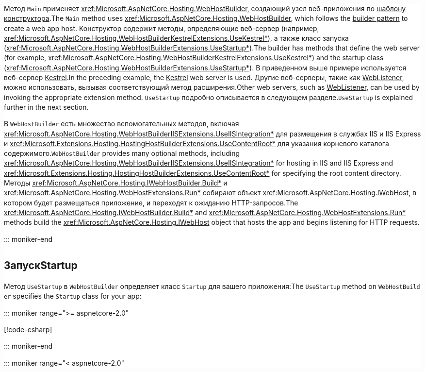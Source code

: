 <span data-ttu-id="b04d7-121">Метод `Main` применяет <xref:Microsoft.AspNetCore.Hosting.WebHostBuilder>, создающий узел веб-приложения по [шаблону конструктора](https://wikipedia.org/wiki/Builder_pattern).</span><span class="sxs-lookup"><span data-stu-id="b04d7-121">The `Main` method uses <xref:Microsoft.AspNetCore.Hosting.WebHostBuilder>, which follows the [builder pattern](https://wikipedia.org/wiki/Builder_pattern) to create a web app host.</span></span> <span data-ttu-id="b04d7-122">Конструктор содержит методы, определяющие веб-сервер (например, <xref:Microsoft.AspNetCore.Hosting.WebHostBuilderKestrelExtensions.UseKestrel*>), а также класс запуска (<xref:Microsoft.AspNetCore.Hosting.WebHostBuilderExtensions.UseStartup*>).</span><span class="sxs-lookup"><span data-stu-id="b04d7-122">The builder has methods that define the web server (for example, <xref:Microsoft.AspNetCore.Hosting.WebHostBuilderKestrelExtensions.UseKestrel*>) and the startup class (<xref:Microsoft.AspNetCore.Hosting.WebHostBuilderExtensions.UseStartup*>).</span></span> <span data-ttu-id="b04d7-123">В приведенном выше примере используется веб-сервер [Kestrel](xref:fundamentals/servers/kestrel).</span><span class="sxs-lookup"><span data-stu-id="b04d7-123">In the preceding example, the [Kestrel](xref:fundamentals/servers/kestrel) web server is used.</span></span> <span data-ttu-id="b04d7-124">Другие веб-серверы, такие как [WebListener](xref:fundamentals/servers/weblistener), можно использовать, вызывая соответствующий метод расширения.</span><span class="sxs-lookup"><span data-stu-id="b04d7-124">Other web servers, such as [WebListener](xref:fundamentals/servers/weblistener), can be used by invoking the appropriate extension method.</span></span> <span data-ttu-id="b04d7-125">`UseStartup` подробно описывается в следующем разделе.</span><span class="sxs-lookup"><span data-stu-id="b04d7-125">`UseStartup` is explained further in the next section.</span></span>

<span data-ttu-id="b04d7-126">В `WebHostBuilder` есть множество вспомогательных методов, включая <xref:Microsoft.AspNetCore.Hosting.WebHostBuilderIISExtensions.UseIISIntegration*> для размещения в службах IIS и IIS Express и <xref:Microsoft.Extensions.Hosting.HostingHostBuilderExtensions.UseContentRoot*> для указания корневого каталога содержимого.</span><span class="sxs-lookup"><span data-stu-id="b04d7-126">`WebHostBuilder` provides many optional methods, including <xref:Microsoft.AspNetCore.Hosting.WebHostBuilderIISExtensions.UseIISIntegration*> for hosting in IIS and IIS Express and <xref:Microsoft.Extensions.Hosting.HostingHostBuilderExtensions.UseContentRoot*> for specifying the root content directory.</span></span> <span data-ttu-id="b04d7-127">Методы <xref:Microsoft.AspNetCore.Hosting.IWebHostBuilder.Build*> и <xref:Microsoft.AspNetCore.Hosting.WebHostExtensions.Run*> собирают объект <xref:Microsoft.AspNetCore.Hosting.IWebHost>, в котором будет размещаться приложение, и переходят к ожиданию HTTP-запросов.</span><span class="sxs-lookup"><span data-stu-id="b04d7-127">The <xref:Microsoft.AspNetCore.Hosting.IWebHostBuilder.Build*> and <xref:Microsoft.AspNetCore.Hosting.WebHostExtensions.Run*> methods build the <xref:Microsoft.AspNetCore.Hosting.IWebHost> object that hosts the app and begins listening for HTTP requests.</span></span>

::: moniker-end

## <a name="startup"></a><span data-ttu-id="b04d7-128">Запуск</span><span class="sxs-lookup"><span data-stu-id="b04d7-128">Startup</span></span>

<span data-ttu-id="b04d7-129">Метод `UseStartup` в `WebHostBuilder` определяет класс `Startup` для вашего приложения:</span><span class="sxs-lookup"><span data-stu-id="b04d7-129">The `UseStartup` method on `WebHostBuilder` specifies the `Startup` class for your app:</span></span>

::: moniker range=">= aspnetcore-2.0"

[!code-csharp[](index/snapshots/2.x/Program.cs?highlight=10)]

::: moniker-end

::: moniker range="< aspnetcore-2.0"
